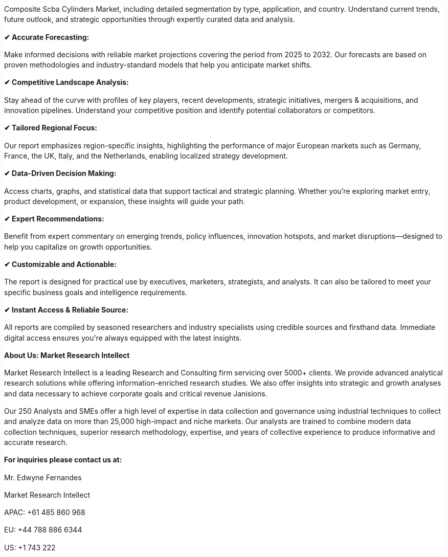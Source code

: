 Composite Scba Cylinders Market, including detailed segmentation by type, application, and country. Understand current trends, future outlook, and strategic opportunities through expertly curated data and analysis.</p><p><strong>✔ Accurate Forecasting:</strong></p><p>Make informed decisions with reliable market projections covering the period from 2025 to 2032. Our forecasts are based on proven methodologies and industry-standard models that help you anticipate market shifts.</p><p><strong>✔ Competitive Landscape Analysis:</strong></p><p>Stay ahead of the curve with profiles of key players, recent developments, strategic initiatives, mergers &amp; acquisitions, and innovation pipelines. Understand your competitive position and identify potential collaborators or competitors.</p><p><strong>✔ Tailored Regional Focus:</strong></p><p>Our report emphasizes region-specific insights, highlighting the performance of major European markets such as Germany, France, the UK, Italy, and the Netherlands, enabling localized strategy development.</p><p><strong>✔ Data-Driven Decision Making:</strong></p><p>Access charts, graphs, and statistical data that support tactical and strategic planning. Whether you&rsquo;re exploring market entry, product development, or expansion, these insights will guide your path.</p><p><strong>✔ Expert Recommendations:</strong></p><p>Benefit from expert commentary on emerging trends, policy influences, innovation hotspots, and market disruptions&mdash;designed to help you capitalize on growth opportunities.</p><p><strong>✔ Customizable and Actionable:</strong></p><p>The report is designed for practical use by executives, marketers, strategists, and analysts. It can also be tailored to meet your specific business goals and intelligence requirements.</p><p><strong>✔ Instant Access &amp; Reliable Source:</strong></p><p>All reports are compiled by seasoned researchers and industry specialists using credible sources and firsthand data. Immediate digital access ensures you're always equipped with the latest insights.</p><p><strong><span class="font-[700]">About Us: Market Research Intellect</span></strong></p><p><span class="">Market Research Intellect is a leading Research and Consulting firm servicing over 5000+ clients. We provide advanced analytical research solutions while offering information-enriched research studies.&nbsp;</span>We also offer insights into strategic and growth analyses and data necessary to achieve corporate goals and critical revenue Janisions.</p><p><span class="">Our 250 Analysts and SMEs offer a high level of expertise in data collection and governance using industrial techniques to collect and analyze data on more than 25,000 high-impact and niche markets. Our analysts are trained to combine modern data collection techniques, superior research methodology, expertise, and years of collective experience to produce informative and accurate research.</span></p><p><strong>For inquiries please contact us at:</strong></p><p>Mr. Edwyne Fernandes</p><p>Market Research Intellect</p><p>APAC: +61 485 860 968</p><p>EU: +44 788 886 6344</p><p>US: +1 743 222